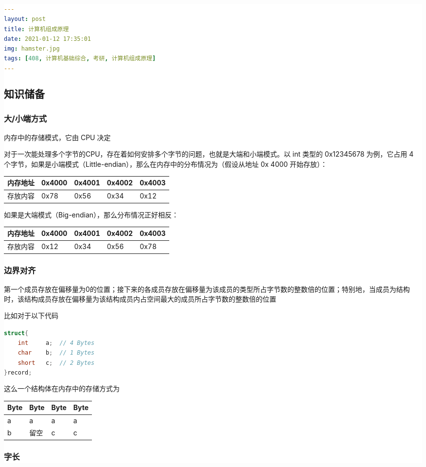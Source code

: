 ```yaml
---
layout: post
title: 计算机组成原理
date: 2021-01-12 17:35:01
img: hamster.jpg
tags: [408, 计算机基础综合, 考研, 计算机组成原理]
---
```


## 知识储备

### 大/小端方式

内存中的存储模式，它由 CPU 决定

对于一次能处理多个字节的CPU，存在着如何安排多个字节的问题，也就是大端和小端模式。以 int 类型的 0x12345678 为例，它占用 4 个字节，如果是小端模式（Little-endian），那么在内存中的分布情况为（假设从地址 0x 4000 开始存放）：

| 内存地址 | 0x4000 | 0x4001 | 0x4002 | 0x4003 |
| -------- | ------ | ------ | ------ | ------ |
| 存放内容 | 0x78   | 0x56   | 0x34   | 0x12   |


如果是大端模式（Big-endian），那么分布情况正好相反：

| 内存地址 | 0x4000 | 0x4001 | 0x4002 | 0x4003 |
| -------- | ------ | ------ | ------ | ------ |
| 存放内容 | 0x12   | 0x34   | 0x56   | 0x78   |

### 边界对齐

第一个成员存放在偏移量为0的位置；接下来的各成员存放在偏移量为该成员的类型所占字节数的整数倍的位置；特别地，当成员为结构时，该结构成员存放在偏移量为该结构成员内占空间最大的成员所占字节数的整数倍的位置

比如对于以下代码

```c
struct{
    int 	a;	// 4 Bytes
    char	b;	// 1 Bytes
    short	c;	// 2 Bytes
}record;
```

这么一个结构体在内存中的存储方式为

| Byte | Byte | Byte | Byte |
| ---- | ---- | ---- | ---- |
| a    | a    | a    | a    |
| b    | 留空 | c    | c    |

### 字长
